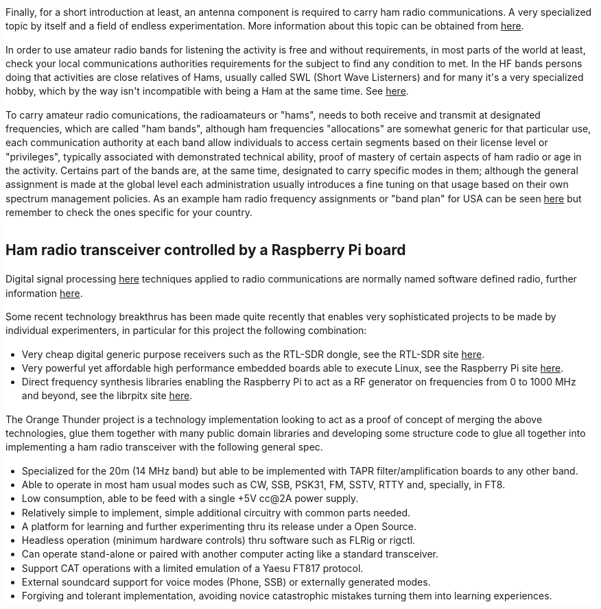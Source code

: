 Finally, for a short introduction at least, an antenna component is required to carry ham radio communications. A very specialized
topic by itself and a field of endless experimentation. More information about this topic can be obtained from [here](http://www.arrl.org/building-simple-antennas).

In order to use amateur radio bands for listening the activity is free and without requirements, in most parts of the world at least,
check your local communications authorities requirements for the subject to find any condition to met. In the HF bands persons 
doing that activities are close relatives of Hams, usually called SWL (Short Wave Listerners) and for many it's a very specialized
hobby, which by the way isn't incompatible with being a Ham at the same time. See [here](https://www.dxing.com/swlintro.htm). 

To carry amateur radio comunications, the radioamateurs or "hams", needs to both receive and transmit at designated frequencies, which are called "ham bands",
although ham frequencies "allocations" are somewhat generic for that particular use, each communication authority at each band allow individuals to access
certain segments based on their license level or "privileges", typically associated with demonstrated technical ability, proof of mastery of certain aspects
of ham radio or age in the activity. Certains part of the bands are, at the same time, designated to carry specific modes in them; although the general 
assignment is made at the global level each administration usually introduces a fine tuning on that usage based on their own spectrum management policies.
As an example ham radio frequency assignments or "band plan" for USA can be seen [here](http://www.arrl.org/band-plan) but remember to check the ones
specific for your country.

## Ham radio transceiver controlled by a Raspberry Pi board

Digital signal processing [here](https://dspguru.com/dsp/tutorials/) techniques applied to radio communications are normally named
software defined radio, further information [here](https://www.ndsu.edu/fileadmin/conferences/cybersecurity/Slides/saunders_presentation.pdf).

Some recent technology breakthrus has been made quite recently that enables very sophisticated projects to be made by individual 
experimenters, in particular for this project the following combination:

* Very cheap digital generic purpose receivers such as the RTL-SDR dongle, see the RTL-SDR site [here](https://www.rtl-sdr.com/).
* Very powerful yet affordable high performance embedded boards able to execute Linux, see the Raspberry Pi site  [here](https://www.raspberrypi.org/). 
* Direct frequency synthesis libraries enabling the Raspberry Pi to act as a RF generator on frequencies from 0 to 1000 MHz and beyond, see the librpitx site [here](https://github.com/F5OEO/librpitx).

The Orange Thunder project is a technology implementation looking to act as a proof of concept of merging the above technologies, glue them together with many
public domain libraries and developing some structure code to glue all together into implementing a ham radio transceiver with the following general
spec.

* Specialized for the 20m (14 MHz band) but able to be implemented with TAPR filter/amplification boards to any other band.
* Able to operate in most ham usual modes such as CW, SSB, PSK31, FM, SSTV, RTTY and, specially, in FT8.
* Low consumption, able to be feed with a single +5V cc@2A power supply.
* Relatively simple to implement, simple additional circuitry with common parts needed.
* A platform for learning and further experimenting thru its release under a  Open Source.
* Headless operation (minimum hardware controls) thru software such as FLRig or rigctl.
* Can operate stand-alone or paired with another computer acting like a standard transceiver.
* Support CAT operations with a limited emulation of a Yaesu FT817 protocol.
* External soundcard support for voice modes (Phone, SSB) or externally generated modes.
* Forgiving and tolerant implementation, avoiding novice catastrophic mistakes turning them into learning experiences.